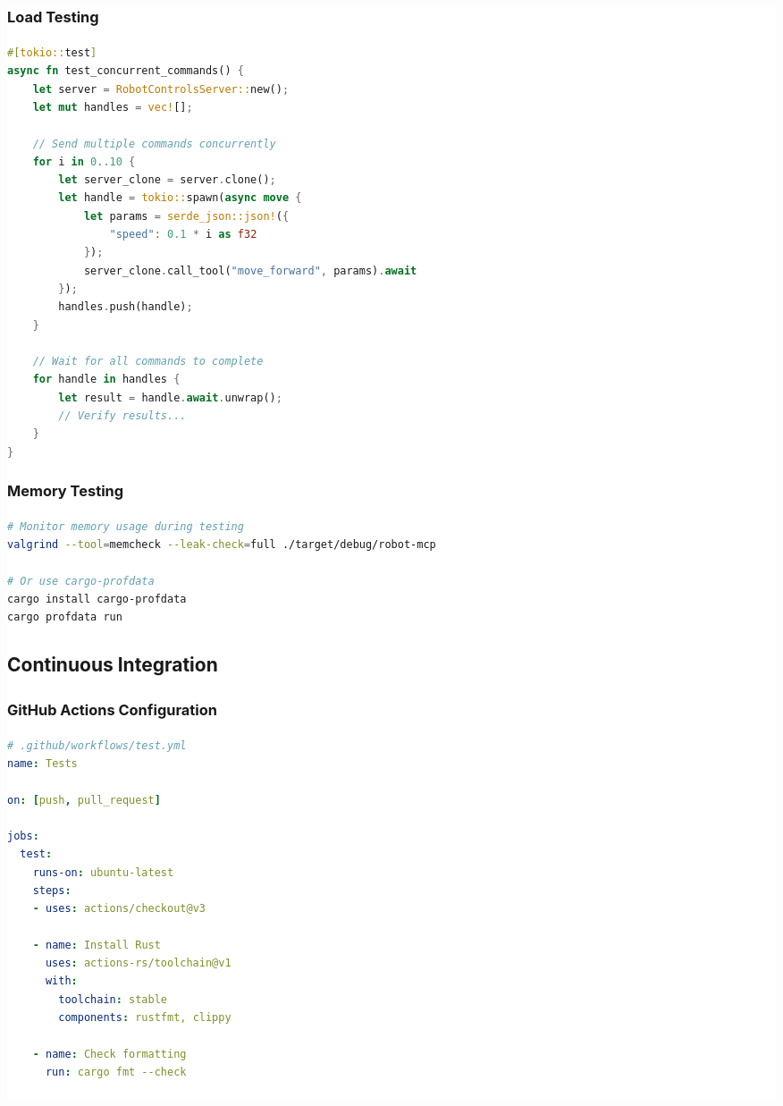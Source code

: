 ### Load Testing

```rust
#[tokio::test]
async fn test_concurrent_commands() {
    let server = RobotControlsServer::new();
    let mut handles = vec![];
    
    // Send multiple commands concurrently
    for i in 0..10 {
        let server_clone = server.clone();
        let handle = tokio::spawn(async move {
            let params = serde_json::json!({
                "speed": 0.1 * i as f32
            });
            server_clone.call_tool("move_forward", params).await
        });
        handles.push(handle);
    }
    
    // Wait for all commands to complete
    for handle in handles {
        let result = handle.await.unwrap();
        // Verify results...
    }
}
```

### Memory Testing

```bash
# Monitor memory usage during testing
valgrind --tool=memcheck --leak-check=full ./target/debug/robot-mcp

# Or use cargo-profdata
cargo install cargo-profdata
cargo profdata run
```

## Continuous Integration

### GitHub Actions Configuration

```yaml
# .github/workflows/test.yml
name: Tests

on: [push, pull_request]

jobs:
  test:
    runs-on: ubuntu-latest
    steps:
    - uses: actions/checkout@v3
    
    - name: Install Rust
      uses: actions-rs/toolchain@v1
      with:
        toolchain: stable
        components: rustfmt, clippy
    
    - name: Check formatting
      run: cargo fmt --check
    
```